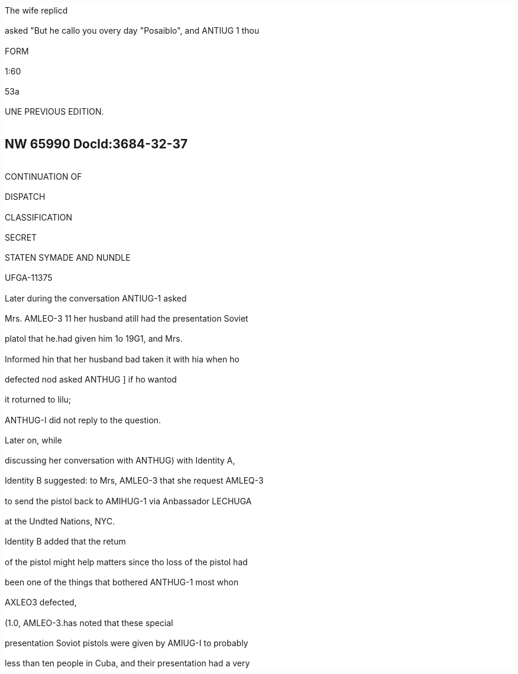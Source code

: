 The wife replicd

asked "But he callo you overy day "Posaiblo", and ANTIUG 1 thou

FORM

1:60

53a

UNE PREVIOUS EDITION.

NW 65990 Docld:3684-32-37
---

##
CONTINUATION OF

DISPATCH

CLASSIFICATION

SECRET

STATEN SYMADE AND NUNDLE

UFGA-11375

Later during the conversation ANTIUG-1 asked

Mrs. AMLEO-3 11 her husband atill had the presentation Soviet

platol that he.had given him 1o 19G1, and Mrs.

Informed hin that her husband bad taken it with hia when ho

defected nod asked ANTHUG ] if ho wantod

it roturned to lilu;

ANTHUG-I did not reply to the question.

Later on, while

discussing her conversation with ANTHUG) with Identity A,

Identity B suggested: to Mrs, AMLEO-3 that she request AMLEQ-3

to send the pistol back to AMIHUG-1 via Anbassador LECHUGA

at the Undted Nations, NYC.

Identity B added that the retum

of the pistol might help matters since tho loss of the pistol had

been one of the things that bothered ANTHUG-1 most whon

AXLEO3 defected,

(1.0, AMLEO-3.has noted that these special

presentation Soviot pistols were given by AMIUG-I to probably

less than ten people in Cuba, and their presentation had a very
